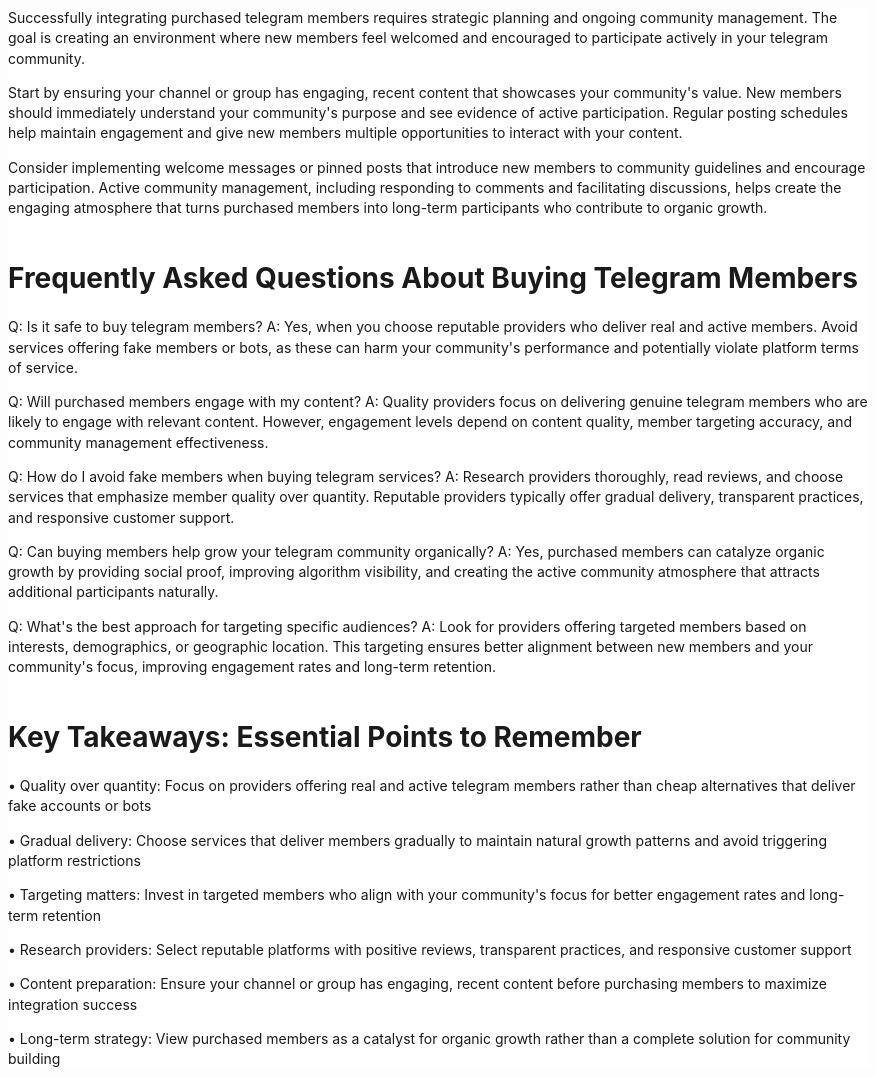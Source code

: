 Successfully integrating purchased telegram members requires strategic planning and ongoing community management. The goal is creating an environment where new members feel welcomed and encouraged to participate actively in your telegram community.

Start by ensuring your channel or group has engaging, recent content that showcases your community's value. New members should immediately understand your community's purpose and see evidence of active participation. Regular posting schedules help maintain engagement and give new members multiple opportunities to interact with your content.

Consider implementing welcome messages or pinned posts that introduce new members to community guidelines and encourage participation. Active community management, including responding to comments and facilitating discussions, helps create the engaging atmosphere that turns purchased members into long-term participants who contribute to organic growth.

# Frequently Asked Questions About Buying Telegram Members

Q: Is it safe to buy telegram members? A: Yes, when you choose reputable providers who deliver real and active members. Avoid services offering fake members or bots, as these can harm your community's performance and potentially violate platform terms of service.

Q: Will purchased members engage with my content? A: Quality providers focus on delivering genuine telegram members who are likely to engage with relevant content. However, engagement levels depend on content quality, member targeting accuracy, and community management effectiveness.

Q: How do I avoid fake members when buying telegram services? A: Research providers thoroughly, read reviews, and choose services that emphasize member quality over quantity. Reputable providers typically offer gradual delivery, transparent practices, and responsive customer support.

Q: Can buying members help grow your telegram community organically? A: Yes, purchased members can catalyze organic growth by providing social proof, improving algorithm visibility, and creating the active community atmosphere that attracts additional participants naturally.

Q: What's the best approach for targeting specific audiences? A: Look for providers offering targeted members based on interests, demographics, or geographic location. This targeting ensures better alignment between new members and your community's focus, improving engagement rates and long-term retention.

# Key Takeaways: Essential Points to Remember

• Quality over quantity: Focus on providers offering real and active telegram members rather than cheap alternatives that deliver fake accounts or bots

• Gradual delivery: Choose services that deliver members gradually to maintain natural growth patterns and avoid triggering platform restrictions

• Targeting matters: Invest in targeted members who align with your community's focus for better engagement rates and long-term retention

• Research providers: Select reputable platforms with positive reviews, transparent practices, and responsive customer support

• Content preparation: Ensure your channel or group has engaging, recent content before purchasing members to maximize integration success

• Long-term strategy: View purchased members as a catalyst for organic growth rather than a complete solution for community building
